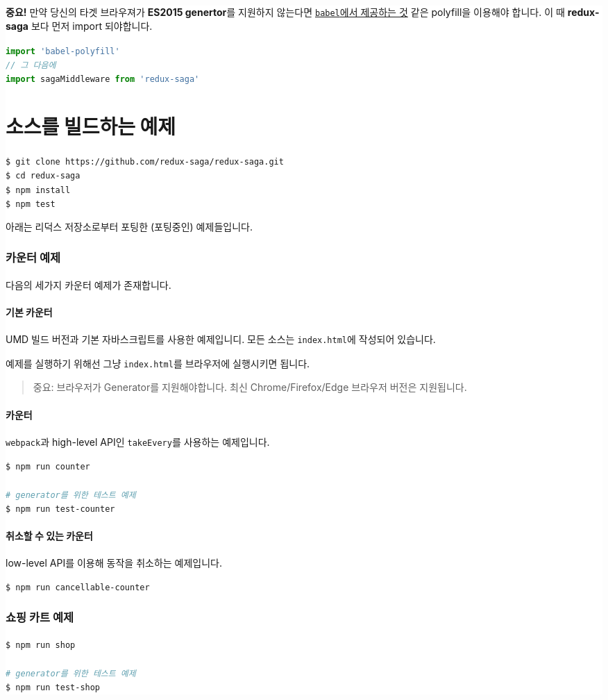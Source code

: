 **중요!** 만약 당신의 타겟 브라우져가 **ES2015 genertor**를 지원하지 않는다면 [`babel`에서 제공하는 것](https://cdnjs.cloudflare.com/ajax/libs/babel-core/5.8.25/browser-polyfill.min.js) 같은 polyfill을 이용해야 합니다. 이 때 **redux-saga** 보다 먼저 import 되야합니다.

```javascript
import 'babel-polyfill'
// 그 다음에
import sagaMiddleware from 'redux-saga'
```

# 소스를 빌드하는 예제

```sh
$ git clone https://github.com/redux-saga/redux-saga.git
$ cd redux-saga
$ npm install
$ npm test
```

아래는 리덕스 저장소로부터 포팅한 (포팅중인) 예제들입니다.

### 카운터 예제

다음의 세가지 카운터 예제가 존재합니다.

#### 기본 카운터

UMD 빌드 버전과 기본 자바스크립트를 사용한 예제입니디. 모든 소스는 `index.html`에 작성되어 있습니다.

예제를 실행하기 위해선 그냥 `index.html`를 브라우저에 실행시키면 됩니다.

> 중요: 브라우저가 Generator를 지원해야합니다. 최신 Chrome/Firefox/Edge 브라우저 버전은 지원됩니다.

#### 카운터

`webpack`과 high-level API인 `takeEvery`를 사용하는 예제입니다.

```sh
$ npm run counter

# generator를 위한 테스트 예제
$ npm run test-counter
```

#### 취소할 수 있는 카운터

low-level API를 이용해 동작을 취소하는 예제입니다.

```sh
$ npm run cancellable-counter
```

### 쇼핑 카트 예제

```sh
$ npm run shop

# generator를 위한 테스트 예제
$ npm run test-shop
```
